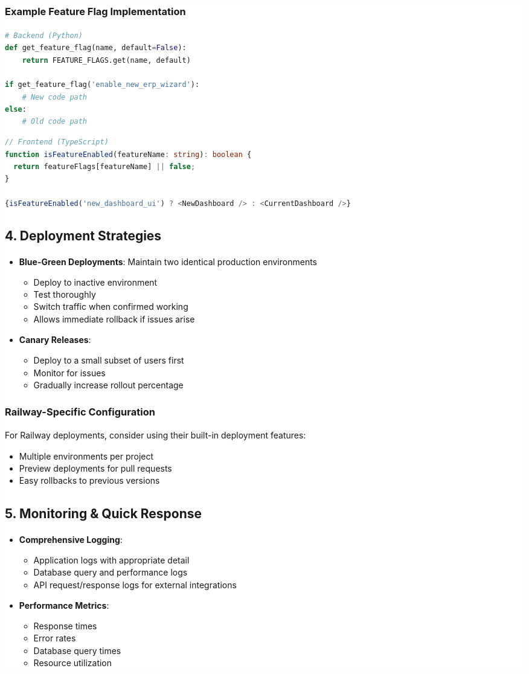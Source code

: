 ### Example Feature Flag Implementation

```python
# Backend (Python)
def get_feature_flag(name, default=False):
    return FEATURE_FLAGS.get(name, default)

if get_feature_flag('enable_new_erp_wizard'):
    # New code path
else:
    # Old code path
```

```typescript
// Frontend (TypeScript)
function isFeatureEnabled(featureName: string): boolean {
  return featureFlags[featureName] || false;
}

{isFeatureEnabled('new_dashboard_ui') ? <NewDashboard /> : <CurrentDashboard />}
```

## 4. Deployment Strategies

- **Blue-Green Deployments**: Maintain two identical production environments
  - Deploy to inactive environment
  - Test thoroughly
  - Switch traffic when confirmed working
  - Allows immediate rollback if issues arise

- **Canary Releases**:
  - Deploy to a small subset of users first
  - Monitor for issues
  - Gradually increase rollout percentage

### Railway-Specific Configuration

For Railway deployments, consider using their built-in deployment features:

- Multiple environments per project
- Preview deployments for pull requests
- Easy rollbacks to previous versions

## 5. Monitoring & Quick Response

- **Comprehensive Logging**:
  - Application logs with appropriate detail
  - Database query and performance logs
  - API request/response logs for external integrations

- **Performance Metrics**:
  - Response times
  - Error rates
  - Database query times
  - Resource utilization
